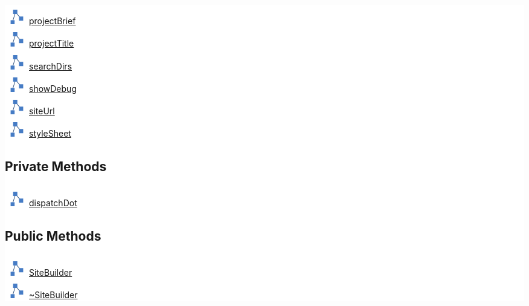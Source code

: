 <span class="icon-list-item"><a href="#projectbrief" class="icon-list-item"><img src="../images/class.svg" class="icon-list-item"/><span class="icon-list-item">projectBrief</span>
</a>
</span>
<br/>
<span class="icon-list-item"><a href="#projecttitle" class="icon-list-item"><img src="../images/class.svg" class="icon-list-item"/><span class="icon-list-item">projectTitle</span>
</a>
</span>
<br/>
<span class="icon-list-item"><a href="#searchdirs" class="icon-list-item"><img src="../images/class.svg" class="icon-list-item"/><span class="icon-list-item">searchDirs</span>
</a>
</span>
<br/>
<span class="icon-list-item"><a href="#showdebug" class="icon-list-item"><img src="../images/class.svg" class="icon-list-item"/><span class="icon-list-item">showDebug</span>
</a>
</span>
<br/>
<span class="icon-list-item"><a href="#siteurl" class="icon-list-item"><img src="../images/class.svg" class="icon-list-item"/><span class="icon-list-item">siteUrl</span>
</a>
</span>
<br/>
<span class="icon-list-item"><a href="#stylesheet" class="icon-list-item"><img src="../images/class.svg" class="icon-list-item"/><span class="icon-list-item">styleSheet</span>
</a>
</span>
<br/>
<a id="private-methods"></a>
<h2>Private Methods</h2>
<span class="icon-list-item"><a href="#dispatchdot" class="icon-list-item"><img src="../images/class.svg" class="icon-list-item"/><span class="icon-list-item">dispatchDot</span>
</a>
</span>
<br/>
<a id="public-methods"></a>
<h2>Public Methods</h2>
<span class="icon-list-item"><a href="#sitebuilder" class="icon-list-item"><img src="../images/class.svg" class="icon-list-item"/><span class="icon-list-item">SiteBuilder</span>
</a>
</span>
<br/>
<span class="icon-list-item"><a href="#~sitebuilder" class="icon-list-item"><img src="../images/class.svg" class="icon-list-item"/><span class="icon-list-item">~SiteBuilder</span>
</a>
</span>
<br/>